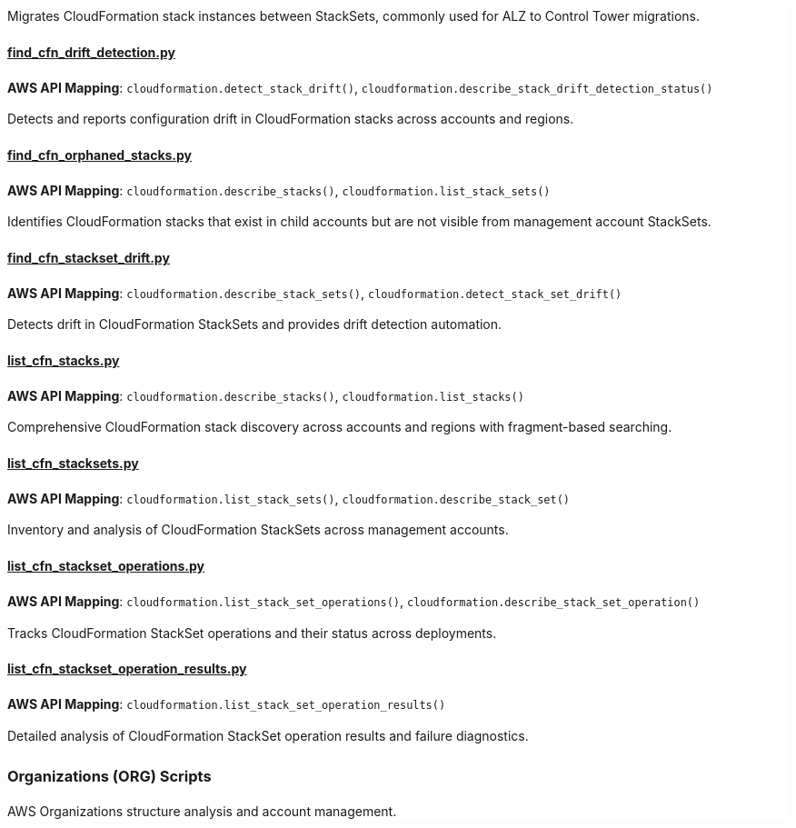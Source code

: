 Migrates CloudFormation stack instances between StackSets, commonly used for ALZ to Control Tower migrations.

#### [find_cfn_drift_detection.py](./find_cfn_drift_detection.py)

**AWS API Mapping**: `cloudformation.detect_stack_drift()`, `cloudformation.describe_stack_drift_detection_status()`

Detects and reports configuration drift in CloudFormation stacks across accounts and regions.

#### [find_cfn_orphaned_stacks.py](./find_cfn_orphaned_stacks.py)

**AWS API Mapping**: `cloudformation.describe_stacks()`, `cloudformation.list_stack_sets()`

Identifies CloudFormation stacks that exist in child accounts but are not visible from management account StackSets.

#### [find_cfn_stackset_drift.py](./find_cfn_stackset_drift.py)

**AWS API Mapping**: `cloudformation.describe_stack_sets()`, `cloudformation.detect_stack_set_drift()`

Detects drift in CloudFormation StackSets and provides drift detection automation.

#### [list_cfn_stacks.py](./list_cfn_stacks.py)

**AWS API Mapping**: `cloudformation.describe_stacks()`, `cloudformation.list_stacks()`

Comprehensive CloudFormation stack discovery across accounts and regions with fragment-based searching.

#### [list_cfn_stacksets.py](./list_cfn_stacksets.py)

**AWS API Mapping**: `cloudformation.list_stack_sets()`, `cloudformation.describe_stack_set()`

Inventory and analysis of CloudFormation StackSets across management accounts.

#### [list_cfn_stackset_operations.py](./list_cfn_stackset_operations.py)

**AWS API Mapping**: `cloudformation.list_stack_set_operations()`, `cloudformation.describe_stack_set_operation()`

Tracks CloudFormation StackSet operations and their status across deployments.

#### [list_cfn_stackset_operation_results.py](./list_cfn_stackset_operation_results.py)

**AWS API Mapping**: `cloudformation.list_stack_set_operation_results()`

Detailed analysis of CloudFormation StackSet operation results and failure diagnostics.

### Organizations (ORG) Scripts

AWS Organizations structure analysis and account management.
